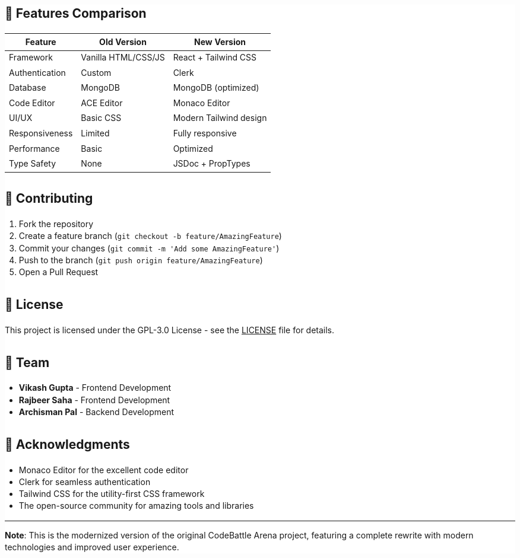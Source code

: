 ## 📱 Features Comparison

| Feature | Old Version | New Version |
|---------|------------|-------------|
| Framework | Vanilla HTML/CSS/JS | React + Tailwind CSS |
| Authentication | Custom | Clerk |
| Database | MongoDB | MongoDB (optimized) |
| Code Editor | ACE Editor | Monaco Editor |
| UI/UX | Basic CSS | Modern Tailwind design |
| Responsiveness | Limited | Fully responsive |
| Performance | Basic | Optimized |
| Type Safety | None | JSDoc + PropTypes |

## 🤝 Contributing

1. Fork the repository
2. Create a feature branch (`git checkout -b feature/AmazingFeature`)
3. Commit your changes (`git commit -m 'Add some AmazingFeature'`)
4. Push to the branch (`git push origin feature/AmazingFeature`)
5. Open a Pull Request

## 📄 License

This project is licensed under the GPL-3.0 License - see the [LICENSE](LICENSE) file for details.

## 👥 Team

- **Vikash Gupta** - Frontend Development
- **Rajbeer Saha** - Frontend Development
- **Archisman Pal** - Backend Development

## 🙏 Acknowledgments

- Monaco Editor for the excellent code editor
- Clerk for seamless authentication
- Tailwind CSS for the utility-first CSS framework
- The open-source community for amazing tools and libraries

---

**Note**: This is the modernized version of the original CodeBattle Arena project, featuring a complete rewrite with modern technologies and improved user experience.
